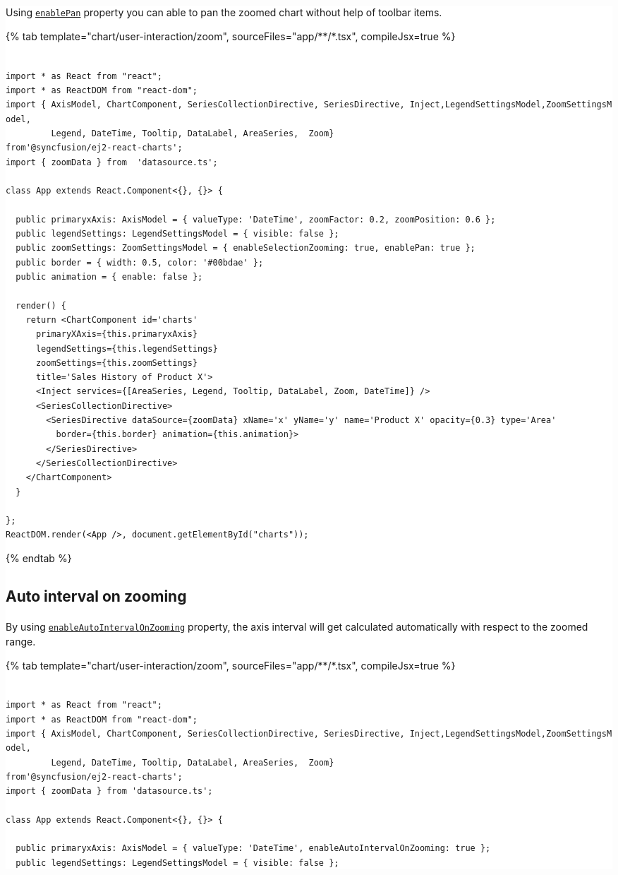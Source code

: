 Using [`enablePan`](../api/chart/zoomSettingsModel/#enablepan) property you can able to
pan the zoomed chart without help of toolbar items.

{% tab template="chart/user-interaction/zoom", sourceFiles="app/**/*.tsx", compileJsx=true %}

```tsx

import * as React from "react";
import * as ReactDOM from "react-dom";
import { AxisModel, ChartComponent, SeriesCollectionDirective, SeriesDirective, Inject,LegendSettingsModel,ZoomSettingsModel,
         Legend, DateTime, Tooltip, DataLabel, AreaSeries,  Zoom}
from'@syncfusion/ej2-react-charts';
import { zoomData } from  'datasource.ts';

class App extends React.Component<{}, {}> {

  public primaryxAxis: AxisModel = { valueType: 'DateTime', zoomFactor: 0.2, zoomPosition: 0.6 };
  public legendSettings: LegendSettingsModel = { visible: false };
  public zoomSettings: ZoomSettingsModel = { enableSelectionZooming: true, enablePan: true };
  public border = { width: 0.5, color: '#00bdae' };
  public animation = { enable: false };

  render() {
    return <ChartComponent id='charts'
      primaryXAxis={this.primaryxAxis}
      legendSettings={this.legendSettings}
      zoomSettings={this.zoomSettings}
      title='Sales History of Product X'>
      <Inject services={[AreaSeries, Legend, Tooltip, DataLabel, Zoom, DateTime]} />
      <SeriesCollectionDirective>
        <SeriesDirective dataSource={zoomData} xName='x' yName='y' name='Product X' opacity={0.3} type='Area'
          border={this.border} animation={this.animation}>
        </SeriesDirective>
      </SeriesCollectionDirective>
    </ChartComponent>
  }

};
ReactDOM.render(<App />, document.getElementById("charts"));
```

{% endtab %}

## Auto interval on zooming

By using [`enableAutoIntervalOnZooming`](../api/chart/axis/#enableautointervalonzooming) property,
the axis interval will get calculated automatically with respect to the zoomed range.

{% tab template="chart/user-interaction/zoom", sourceFiles="app/**/*.tsx", compileJsx=true %}

```tsx

import * as React from "react";
import * as ReactDOM from "react-dom";
import { AxisModel, ChartComponent, SeriesCollectionDirective, SeriesDirective, Inject,LegendSettingsModel,ZoomSettingsModel,
         Legend, DateTime, Tooltip, DataLabel, AreaSeries,  Zoom}
from'@syncfusion/ej2-react-charts';
import { zoomData } from 'datasource.ts';

class App extends React.Component<{}, {}> {

  public primaryxAxis: AxisModel = { valueType: 'DateTime', enableAutoIntervalOnZooming: true };
  public legendSettings: LegendSettingsModel = { visible: false };
```